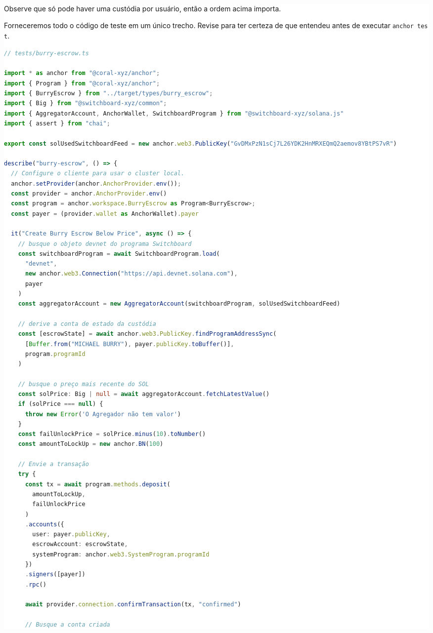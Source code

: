 Observe que só pode haver uma custódia por usuário, então a ordem acima importa.

Forneceremos todo o código de teste em um único trecho. Revise para ter certeza de que entendeu antes de executar `anchor test`.

```typescript
// tests/burry-escrow.ts

import * as anchor from "@coral-xyz/anchor";
import { Program } from "@coral-xyz/anchor";
import { BurryEscrow } from "../target/types/burry_escrow";
import { Big } from "@switchboard-xyz/common";
import { AggregatorAccount, AnchorWallet, SwitchboardProgram } from "@switchboard-xyz/solana.js"
import { assert } from "chai";

export const solUsedSwitchboardFeed = new anchor.web3.PublicKey("GvDMxPzN1sCj7L26YDK2HnMRXEQmQ2aemov8YBtPS7vR")

describe("burry-escrow", () => {
  // Configure o cliente para usar o cluster local.
  anchor.setProvider(anchor.AnchorProvider.env());
  const provider = anchor.AnchorProvider.env()
  const program = anchor.workspace.BurryEscrow as Program<BurryEscrow>;
  const payer = (provider.wallet as AnchorWallet).payer

  it("Create Burry Escrow Below Price", async () => {
    // busque o objeto devnet do programa Switchboard
    const switchboardProgram = await SwitchboardProgram.load(
      "devnet",
      new anchor.web3.Connection("https://api.devnet.solana.com"),
      payer
    )
    const aggregatorAccount = new AggregatorAccount(switchboardProgram, solUsedSwitchboardFeed)

    // derive a conta de estado da custódia
    const [escrowState] = await anchor.web3.PublicKey.findProgramAddressSync(
      [Buffer.from("MICHAEL BURRY"), payer.publicKey.toBuffer()],
      program.programId
    )

    // busque o preço mais recente do SOL
    const solPrice: Big | null = await aggregatorAccount.fetchLatestValue()
    if (solPrice === null) {
      throw new Error('O Agregador não tem valor')
    }
    const failUnlockPrice = solPrice.minus(10).toNumber()
    const amountToLockUp = new anchor.BN(100)

    // Envie a transação
    try {
      const tx = await program.methods.deposit(
        amountToLockUp, 
        failUnlockPrice
      )
      .accounts({
        user: payer.publicKey,
        escrowAccount: escrowState,
        systemProgram: anchor.web3.SystemProgram.programId
      })
      .signers([payer])
      .rpc()

      await provider.connection.confirmTransaction(tx, "confirmed")

      // Busque a conta criada
```